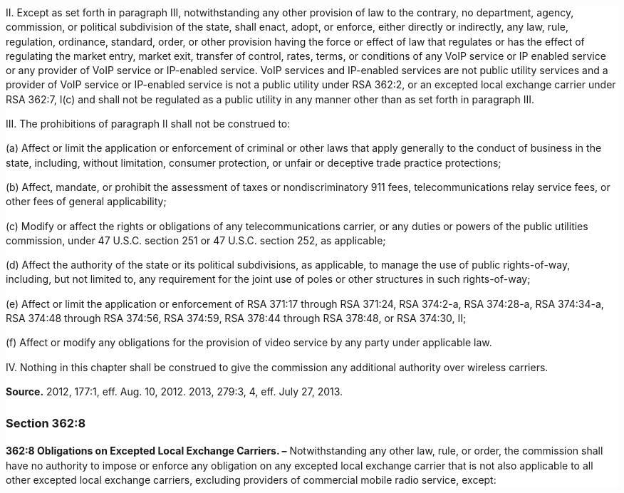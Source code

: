  II. Except as set forth in paragraph III, notwithstanding any other
provision of law to the contrary, no department, agency, commission, or
political subdivision of the state, shall enact, adopt, or enforce,
either directly or indirectly, any law, rule, regulation, ordinance,
standard, order, or other provision having the force or effect of law
that regulates or has the effect of regulating the market entry, market
exit, transfer of control, rates, terms, or conditions of any VoIP
service or IP enabled service or any provider of VoIP service or
IP-enabled service. VoIP services and IP-enabled services are not public
utility services and a provider of VoIP service or IP-enabled service is
not a public utility under RSA 362:2, or an excepted local exchange
carrier under RSA 362:7, I(c) and shall not be regulated as a public
utility in any manner other than as set forth in paragraph III.
                                             
 III. The prohibitions of paragraph II shall not be construed to:
                                             
 (a) Affect or limit the application or enforcement of criminal or
other laws that apply generally to the conduct of business in the state,
including, without limitation, consumer protection, or unfair or
deceptive trade practice protections;
                                             
 (b) Affect, mandate, or prohibit the assessment of taxes or
nondiscriminatory 911 fees, telecommunications relay service fees, or
other fees of general applicability;
                                             
 (c) Modify or affect the rights or obligations of any
telecommunications carrier, or any duties or powers of the public
utilities commission, under 47 U.S.C. section 251 or 47 U.S.C. section
252, as applicable;
                                             
 (d) Affect the authority of the state or its political
subdivisions, as applicable, to manage the use of public rights-of-way,
including, but not limited to, any requirement for the joint use of
poles or other structures in such rights-of-way;
                                             
 (e) Affect or limit the application or enforcement of RSA 371:17
through RSA 371:24, RSA 374:2-a, RSA 374:28-a, RSA 374:34-a, RSA 374:48
through RSA 374:56, RSA 374:59, RSA 378:44 through RSA 378:48, or RSA
374:30, II;
                                             
 (f) Affect or modify any obligations for the provision of video
service by any party under applicable law.
                                             
 IV. Nothing in this chapter shall be construed to give the
commission any additional authority over wireless carriers.

**Source.** 2012, 177:1, eff. Aug. 10, 2012. 2013, 279:3, 4, eff. July
27, 2013.

### Section 362:8

 **362:8 Obligations on Excepted Local Exchange Carriers. –**
Notwithstanding any other law, rule, or order, the commission shall have
no authority to impose or enforce any obligation on any excepted local
exchange carrier that is not also applicable to all other excepted local
exchange carriers, excluding providers of commercial mobile radio
service, except:
                                             